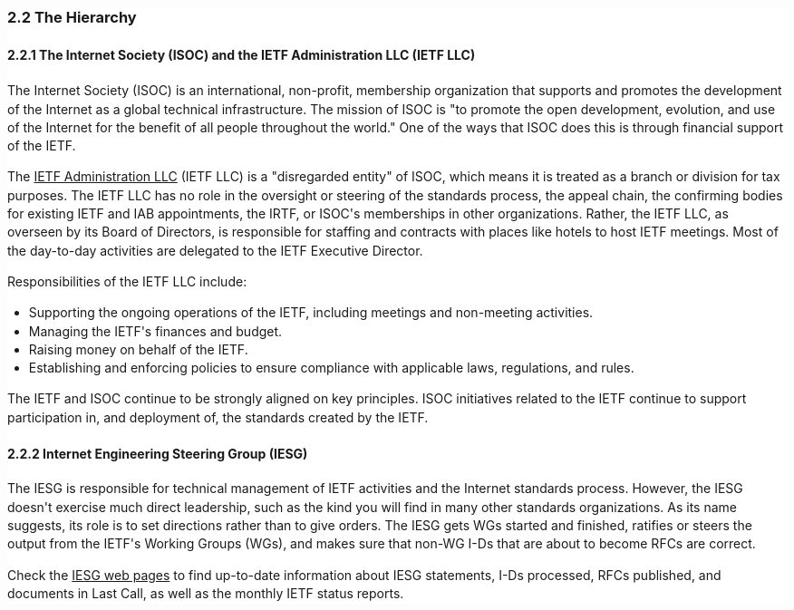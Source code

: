 <a id="2-2"></a>

### 2.2 The Hierarchy

<a id="2-2-1"></a>

#### 2.2.1 The Internet Society (ISOC) and the IETF Administration LLC (IETF LLC)

The Internet Society (ISOC) is an international, non-profit, membership
organization that supports and promotes the development of the Internet as a
global technical infrastructure. The mission of ISOC is "to promote the open
development, evolution, and use of the Internet for the benefit of all people
throughout the world." One of the ways that ISOC does this is through financial
support of the IETF.

The [IETF Administration LLC](https://www.ietf.org/about/administration/) (IETF LLC)
is a "disregarded entity" of ISOC, which means it is treated as
a branch or division for tax purposes. The IETF LLC has no role in the
oversight or steering of the standards process, the appeal chain, the
confirming bodies for existing IETF and IAB appointments, the IRTF, or ISOC's
memberships in other organizations. Rather, the IETF LLC, as overseen by its
Board of Directors, is responsible for staffing and contracts with places
like hotels to host IETF meetings. Most of the day-to-day activities
are delegated to the IETF Executive Director.

Responsibilities of the IETF LLC include:

- Supporting the ongoing operations of the IETF, including meetings and
  non-meeting activities.
- Managing the IETF's finances and budget.
- Raising money on behalf of the IETF.
- Establishing and enforcing policies to ensure compliance with applicable
  laws, regulations, and rules.

The IETF and ISOC continue to be strongly aligned on key principles. ISOC
initiatives related to the IETF continue to support participation in, and
deployment of, the standards created by the IETF.

<a id="2-2-2"></a>

#### 2.2.2 Internet Engineering Steering Group (IESG)

The IESG is responsible for technical management of IETF activities and the
Internet standards process.  However, the IESG doesn't exercise much direct
leadership, such as the kind you will find in many other standards
organizations. As its name suggests, its role is to set directions rather
than to give orders. The IESG gets WGs started and finished, ratifies or
steers the output from the IETF's Working Groups (WGs), and makes sure that
non-WG I-Ds that are about to become RFCs are correct.

Check the [IESG web pages](https://www.ietf.org/about/groups/iesg) to find
up-to-date information about IESG statements, I-Ds processed, RFCs published,
and documents in Last Call, as well as the monthly IETF status reports.

